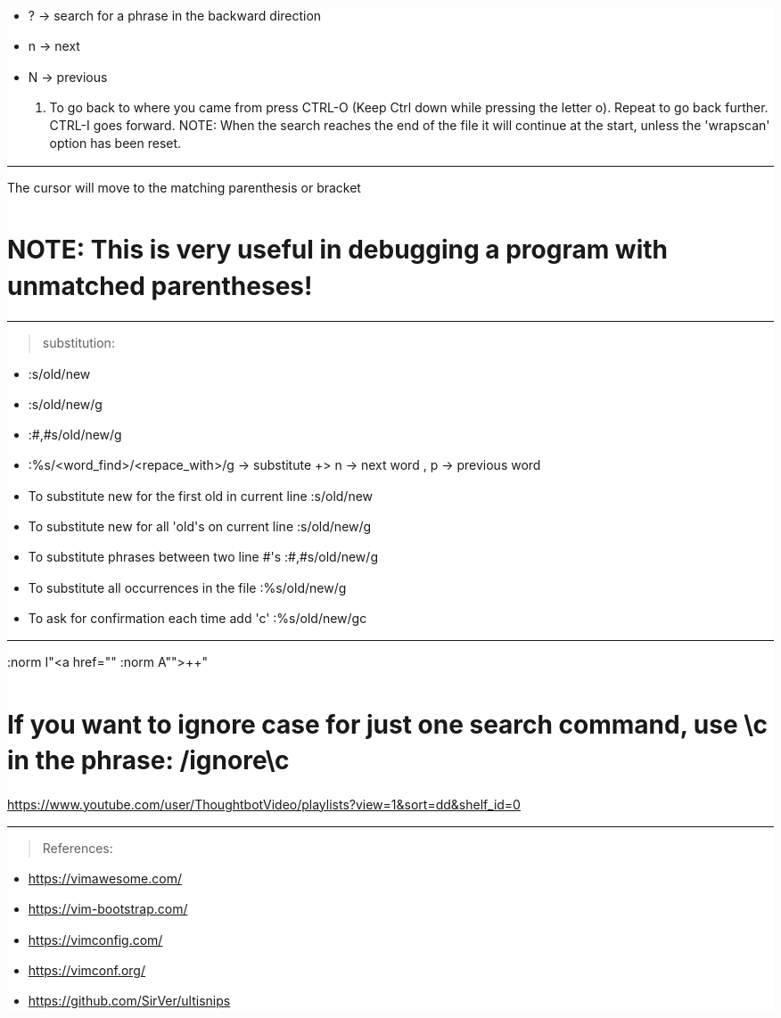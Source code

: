 - ? -> search for a phrase in the backward direction

- n -> next
- N -> previous


  1. To go back to where you came from press  CTRL-O  (Keep Ctrl down while
     pressing the letter o).  Repeat to go back further.  CTRL-I goes forward.
NOTE: When the search reaches the end of the file it will continue at the
      start, unless the 'wrapscan' option has been reset.


--------------------------------------------------------------------------------------------------------------------------------------------------
The cursor will move to the matching parenthesis or bracket
# NOTE: This is very useful in debugging a program with unmatched parentheses!

--------------------------------------------------------------------------------------------------------------------------------------------------
> substitution:
- :s/old/new
- :s/old/new/g
- :#,#s/old/new/g
- :%s/<word_find>/<repace_with>/g -> substitute +> n -> next word , p -> previous word 


- To substitute new for the first old in current line    :s/old/new
- To substitute new for all 'old's on current line       :s/old/new/g
- To substitute phrases between two line #'s             :#,#s/old/new/g
- To substitute all occurrences in the file              :%s/old/new/g
- To ask for confirmation each time add 'c'              :%s/old/new/gc

--------------------------------------------------------------------------------------------------------------------------------------------------


:norm I"<a href=""
:norm A"">++<a>"



# If you want to ignore case for just one search command, use  \c in the phrase:  /ignore\c <ENTER>


https://www.youtube.com/user/ThoughtbotVideo/playlists?view=1&sort=dd&shelf_id=0



--------------------------------------------------------------------------------------------------------------------------------------------------
> References:

- https://vimawesome.com/
- https://vim-bootstrap.com/
- https://vimconfig.com/

- https://vimconf.org/

- https://github.com/SirVer/ultisnips
